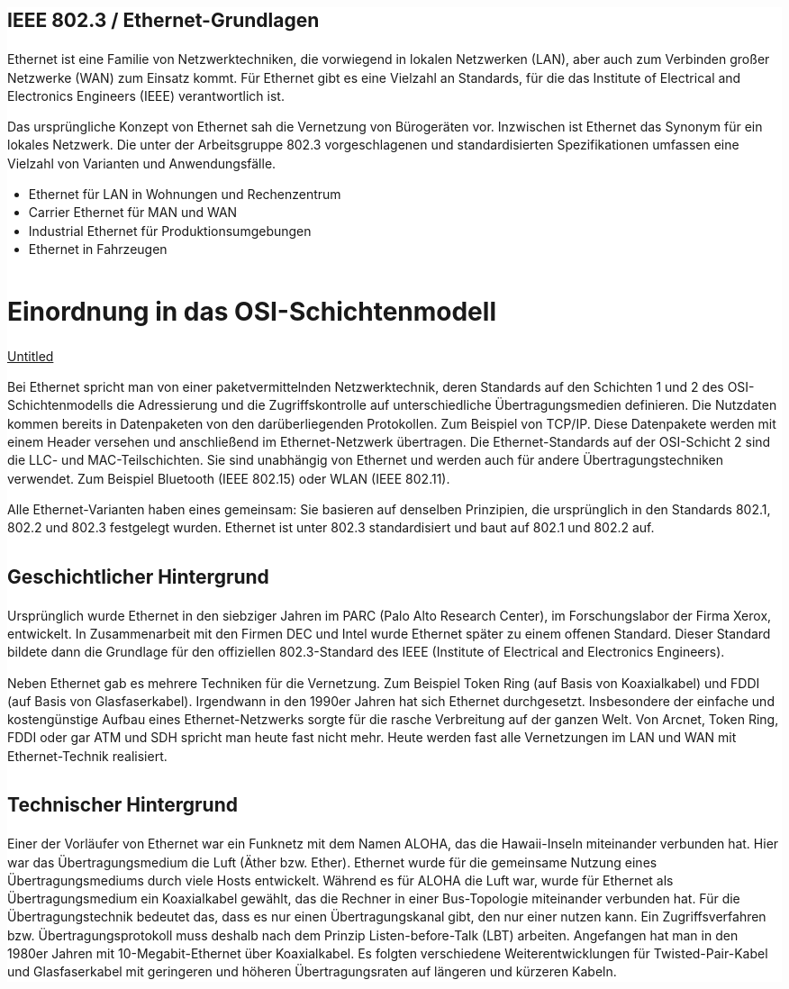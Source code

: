 ## IEEE 802.3 / Ethernet-Grundlagen

Ethernet ist eine Familie von Netzwerktechniken, die vorwiegend in lokalen Netzwerken (LAN), aber auch zum Verbinden großer Netzwerke (WAN) zum Einsatz kommt.
Für Ethernet gibt es eine Vielzahl an Standards, für die das Institute of Electrical and Electronics Engineers (IEEE) verantwortlich ist.

Das ursprüngliche Konzept von Ethernet sah die Vernetzung von Bürogeräten vor. Inzwischen ist Ethernet das Synonym für ein lokales Netzwerk. Die unter der Arbeitsgruppe 802.3 vorgeschlagenen und standardisierten Spezifikationen umfassen eine Vielzahl von Varianten und Anwendungsfälle.

- Ethernet für LAN in Wohnungen und Rechenzentrum
- Carrier Ethernet für MAN und WAN
- Industrial Ethernet für Produktionsumgebungen
- Ethernet in Fahrzeugen

# Einordnung in das OSI-Schichtenmodell

[Untitled](Untitled%20Database%207d5a4e8a4ad149c1b13b240c124ce79f.csv)

Bei Ethernet spricht man von einer paketvermittelnden Netzwerktechnik, deren Standards auf den Schichten 1 und 2 des OSI-Schichtenmodells die Adressierung und die Zugriffskontrolle auf unterschiedliche Übertragungsmedien definieren. Die Nutzdaten kommen bereits in Datenpaketen von den darüberliegenden Protokollen. Zum Beispiel von TCP/IP. Diese Datenpakete werden mit einem Header versehen und anschließend im Ethernet-Netzwerk übertragen.
Die Ethernet-Standards auf der OSI-Schicht 2 sind die LLC- und MAC-Teilschichten. Sie sind unabhängig von Ethernet und werden auch für andere Übertragungstechniken verwendet. Zum Beispiel Bluetooth (IEEE 802.15) oder WLAN (IEEE 802.11).

Alle Ethernet-Varianten haben eines gemeinsam: Sie basieren auf denselben Prinzipien, die ursprünglich in den Standards 802.1, 802.2 und 802.3 festgelegt wurden. Ethernet ist unter 802.3 standardisiert und baut auf 802.1 und 802.2 auf.

## Geschichtlicher Hintergrund

Ursprünglich wurde Ethernet in den siebziger Jahren im PARC (Palo Alto Research Center), im Forschungslabor der Firma Xerox, entwickelt. In Zusammenarbeit mit den Firmen DEC und Intel wurde Ethernet später zu einem offenen Standard. Dieser Standard bildete dann die Grundlage für den offiziellen 802.3-Standard des IEEE (Institute of Electrical and Electronics Engineers).

Neben Ethernet gab es mehrere Techniken für die Vernetzung. Zum Beispiel Token Ring (auf Basis von Koaxialkabel) und FDDI (auf Basis von Glasfaserkabel). Irgendwann in den 1990er Jahren hat sich Ethernet durchgesetzt. Insbesondere der einfache und kostengünstige Aufbau eines Ethernet-Netzwerks sorgte für die rasche Verbreitung auf der ganzen Welt. Von Arcnet, Token Ring, FDDI oder gar ATM und SDH spricht man heute fast nicht mehr. Heute werden fast alle Vernetzungen im LAN und WAN mit Ethernet-Technik realisiert.

## Technischer Hintergrund

Einer der Vorläufer von Ethernet war ein Funknetz mit dem Namen ALOHA, das die Hawaii-Inseln miteinander verbunden hat. Hier war das Übertragungsmedium die Luft (Äther bzw. Ether). Ethernet wurde für die gemeinsame Nutzung eines Übertragungsmediums durch viele Hosts entwickelt. Während es für ALOHA die Luft war, wurde für Ethernet als Übertragungsmedium ein Koaxialkabel gewählt, das die Rechner in einer Bus-Topologie miteinander verbunden hat.
Für die Übertragungstechnik bedeutet das, dass es nur einen Übertragungskanal gibt, den nur einer nutzen kann. Ein Zugriffsverfahren bzw. Übertragungsprotokoll muss deshalb nach dem Prinzip Listen-before-Talk (LBT) arbeiten.
Angefangen hat man in den 1980er Jahren mit 10-Megabit-Ethernet über Koaxialkabel. Es folgten verschiedene Weiterentwicklungen für Twisted-Pair-Kabel und Glasfaserkabel mit geringeren und höheren Übertragungsraten auf längeren und kürzeren Kabeln.

